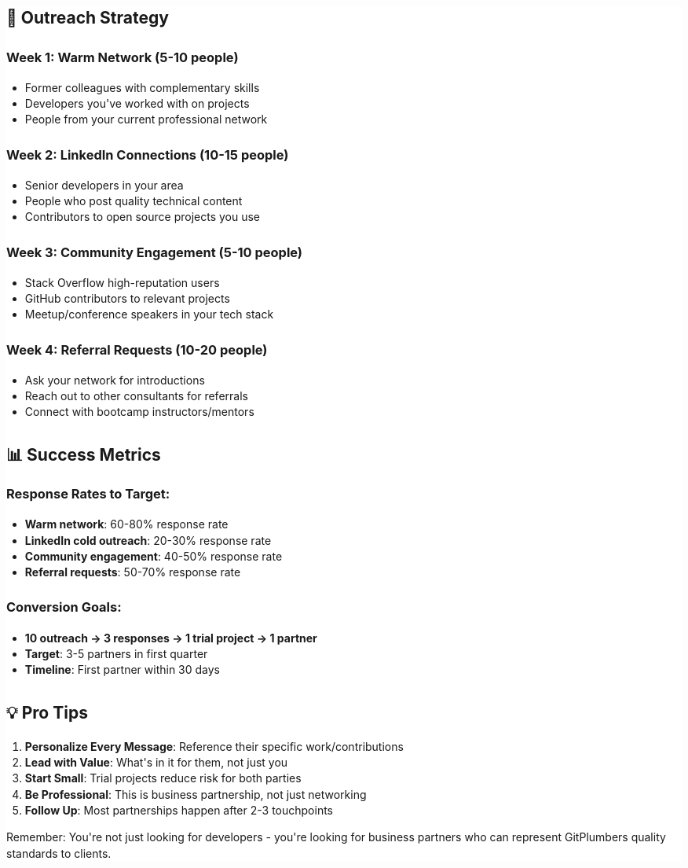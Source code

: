 ## 🎯 **Outreach Strategy**

### **Week 1: Warm Network (5-10 people)**

- Former colleagues with complementary skills
- Developers you've worked with on projects
- People from your current professional network

### **Week 2: LinkedIn Connections (10-15 people)**

- Senior developers in your area
- People who post quality technical content
- Contributors to open source projects you use

### **Week 3: Community Engagement (5-10 people)**

- Stack Overflow high-reputation users
- GitHub contributors to relevant projects
- Meetup/conference speakers in your tech stack

### **Week 4: Referral Requests (10-20 people)**

- Ask your network for introductions
- Reach out to other consultants for referrals
- Connect with bootcamp instructors/mentors

## 📊 **Success Metrics**

### **Response Rates to Target:**

- **Warm network**: 60-80% response rate
- **LinkedIn cold outreach**: 20-30% response rate
- **Community engagement**: 40-50% response rate
- **Referral requests**: 50-70% response rate

### **Conversion Goals:**

- **10 outreach → 3 responses → 1 trial project → 1 partner**
- **Target**: 3-5 partners in first quarter
- **Timeline**: First partner within 30 days

## 💡 **Pro Tips**

1. **Personalize Every Message**: Reference their specific work/contributions
2. **Lead with Value**: What's in it for them, not just you
3. **Start Small**: Trial projects reduce risk for both parties
4. **Be Professional**: This is business partnership, not just networking
5. **Follow Up**: Most partnerships happen after 2-3 touchpoints

Remember: You're not just looking for developers - you're looking for business partners who can represent GitPlumbers quality standards to clients.
